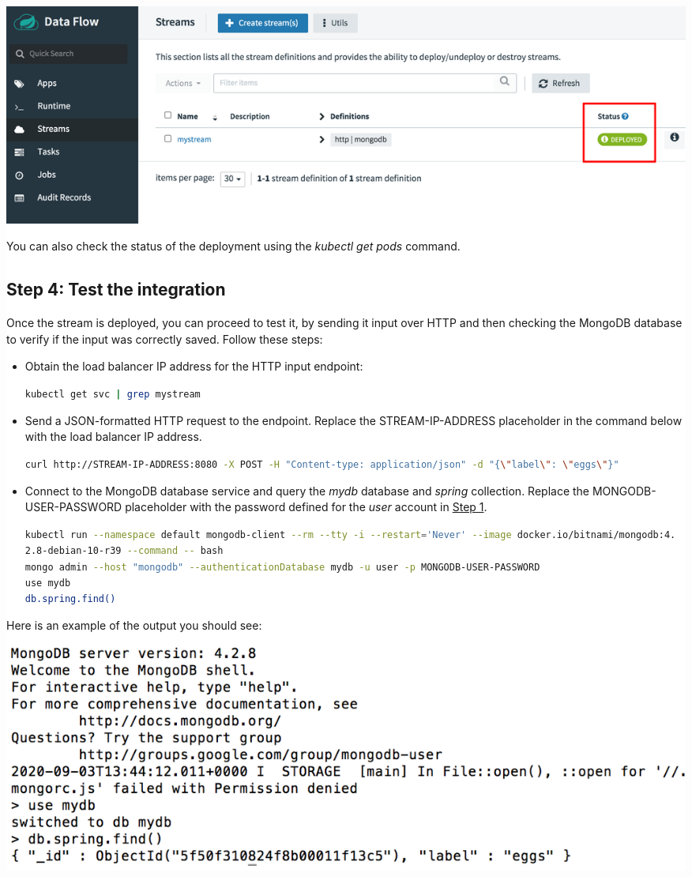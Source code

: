![Stream status](images/list-streams-2.png)

You can also check the status of the deployment using the *kubectl get pods* command.

## Step 4: Test the integration

Once the stream is deployed, you can proceed to test it, by sending it input over HTTP and then checking the MongoDB database to verify if the input was correctly saved. Follow these steps:

* Obtain the load balancer IP address for the HTTP input endpoint:

  ```bash
  kubectl get svc | grep mystream
  ```

* Send a JSON-formatted HTTP request to the endpoint. Replace the STREAM-IP-ADDRESS placeholder in the command below with the load balancer IP address.

  ```bash
  curl http://STREAM-IP-ADDRESS:8080 -X POST -H "Content-type: application/json" -d "{\"label\": \"eggs\"}"
  ```

* Connect to the MongoDB database service and query the *mydb* database and *spring* collection. Replace the MONGODB-USER-PASSWORD placeholder with the password defined for the *user* account in [Step 1](#step-1-deploy-mongodb-on-kubernetes).

  ```bash
  kubectl run --namespace default mongodb-client --rm --tty -i --restart='Never' --image docker.io/bitnami/mongodb:4.2.8-debian-10-r39 --command -- bash
  mongo admin --host "mongodb" --authenticationDatabase mydb -u user -p MONGODB-USER-PASSWORD
  use mydb
  db.spring.find()
  ```

Here is an example of the output you should see:

![MongoDB query results](images/query-results.png)
